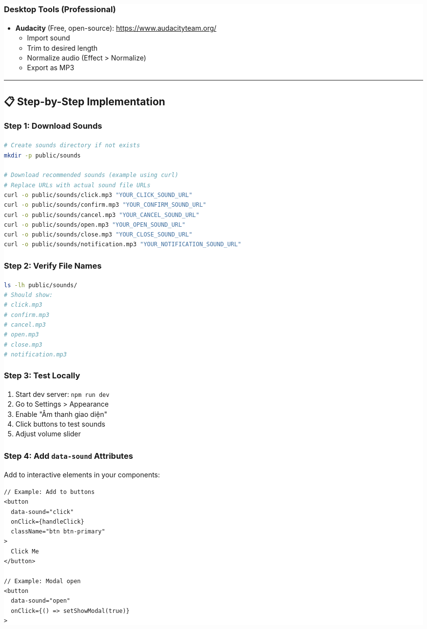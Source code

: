 ### Desktop Tools (Professional)
- **Audacity** (Free, open-source): https://www.audacityteam.org/
  - Import sound
  - Trim to desired length
  - Normalize audio (Effect > Normalize)
  - Export as MP3

---

## 📋 Step-by-Step Implementation

### Step 1: Download Sounds
```bash
# Create sounds directory if not exists
mkdir -p public/sounds

# Download recommended sounds (example using curl)
# Replace URLs with actual sound file URLs
curl -o public/sounds/click.mp3 "YOUR_CLICK_SOUND_URL"
curl -o public/sounds/confirm.mp3 "YOUR_CONFIRM_SOUND_URL"
curl -o public/sounds/cancel.mp3 "YOUR_CANCEL_SOUND_URL"
curl -o public/sounds/open.mp3 "YOUR_OPEN_SOUND_URL"
curl -o public/sounds/close.mp3 "YOUR_CLOSE_SOUND_URL"
curl -o public/sounds/notification.mp3 "YOUR_NOTIFICATION_SOUND_URL"
```

### Step 2: Verify File Names
```bash
ls -lh public/sounds/
# Should show:
# click.mp3
# confirm.mp3
# cancel.mp3
# open.mp3
# close.mp3
# notification.mp3
```

### Step 3: Test Locally
1. Start dev server: `npm run dev`
2. Go to Settings > Appearance
3. Enable "Âm thanh giao diện"
4. Click buttons to test sounds
5. Adjust volume slider

### Step 4: Add `data-sound` Attributes
Add to interactive elements in your components:

```tsx
// Example: Add to buttons
<button 
  data-sound="click"
  onClick={handleClick}
  className="btn btn-primary"
>
  Click Me
</button>

// Example: Modal open
<button 
  data-sound="open"
  onClick={() => setShowModal(true)}
>
```